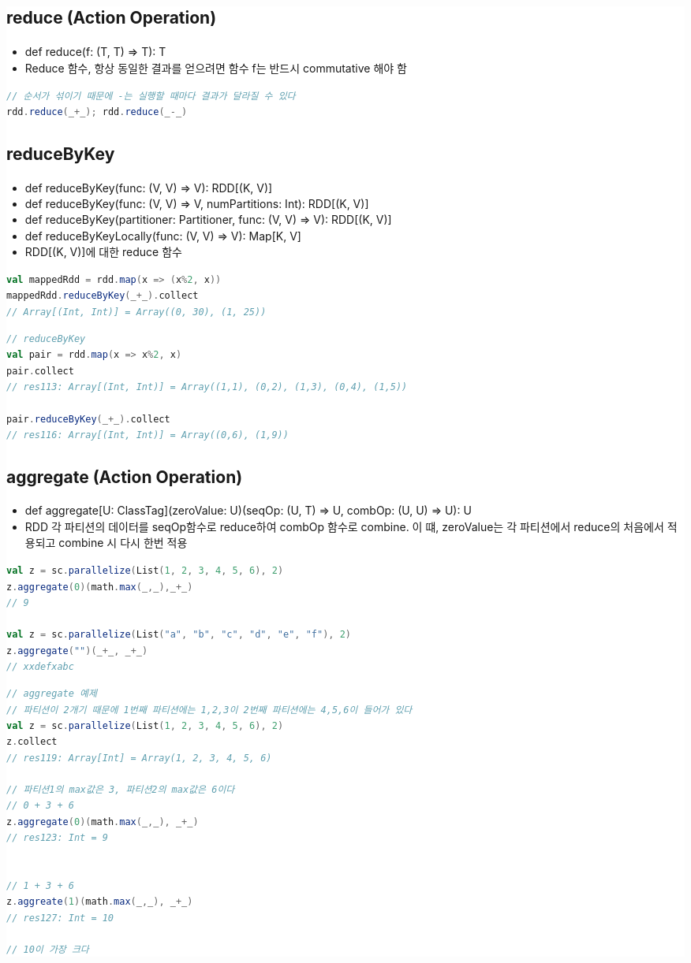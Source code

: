 ## reduce (Action Operation)
- def reduce(f: (T, T) => T): T
- Reduce 함수, 항상 동일한 결과를 얻으려면 함수 f는 반드시 commutative 해야 함

```scala
// 순서가 섞이기 때문에 -는 실행할 때마다 결과가 달라질 수 있다
rdd.reduce(_+_); rdd.reduce(_-_)
```

## reduceByKey
- def reduceByKey(func: (V, V) => V): RDD[(K, V)]
- def reduceByKey(func: (V, V) => V, numPartitions: Int): RDD[(K, V)]
- def reduceByKey(partitioner: Partitioner, func: (V, V) => V): RDD[(K, V)]
- def reduceByKeyLocally(func: (V, V) => V): Map[K, V]
- RDD[(K, V)]에 대한 reduce 함수

```scala
val mappedRdd = rdd.map(x => (x%2, x))
mappedRdd.reduceByKey(_+_).collect
// Array[(Int, Int)] = Array((0, 30), (1, 25))
```

```scala
// reduceByKey
val pair = rdd.map(x => x%2, x)
pair.collect
// res113: Array[(Int, Int)] = Array((1,1), (0,2), (1,3), (0,4), (1,5))

pair.reduceByKey(_+_).collect
// res116: Array[(Int, Int)] = Array((0,6), (1,9))
```

## aggregate (Action Operation)
- def aggregate[U: ClassTag](zeroValue: U)(seqOp: (U, T) => U, combOp: (U, U) => U): U
- RDD 각 파티션의 데이터를 seqOp함수로 reduce하여 combOp 함수로 combine. 이 떄, zeroValue는 각 파티션에서 reduce의 처음에서 적용되고 combine 시 다시 한번 적용

```scala
val z = sc.parallelize(List(1, 2, 3, 4, 5, 6), 2)
z.aggregate(0)(math.max(_,_),_+_)
// 9

val z = sc.parallelize(List("a", "b", "c", "d", "e", "f"), 2)
z.aggregate("")(_+_, _+_)
// xxdefxabc
```

```scala
// aggregate 예제
// 파티션이 2개기 때문에 1번째 파티션에는 1,2,3이 2번째 파티션에는 4,5,6이 들어가 있다
val z = sc.parallelize(List(1, 2, 3, 4, 5, 6), 2)
z.collect
// res119: Array[Int] = Array(1, 2, 3, 4, 5, 6)

// 파티션1의 max값은 3, 파티션2의 max값은 6이다
// 0 + 3 + 6
z.aggregate(0)(math.max(_,_), _+_)
// res123: Int = 9


// 1 + 3 + 6
z.aggreate(1)(math.max(_,_), _+_)
// res127: Int = 10

// 10이 가장 크다
```
